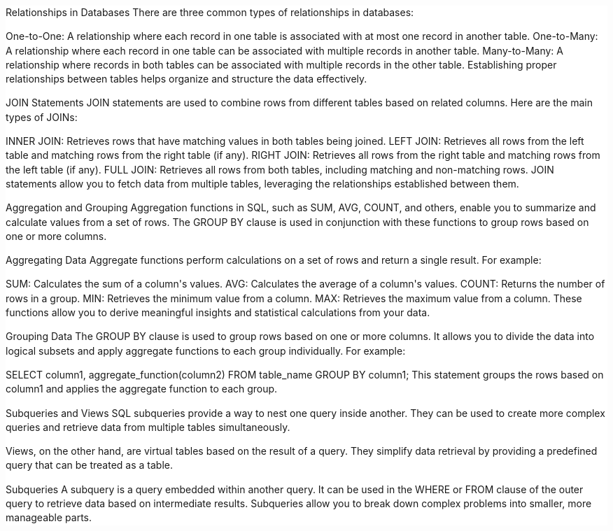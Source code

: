 Relationships in Databases
There are three common types of relationships in databases:

One-to-One: A relationship where each record in one table is associated with at most one record in another table.
One-to-Many: A relationship where each record in one table can be associated with multiple records in another table.
Many-to-Many: A relationship where records in both tables can be associated with multiple records in the other table.
Establishing proper relationships between tables helps organize and structure the data effectively.

JOIN Statements
JOIN statements are used to combine rows from different tables based on related columns. Here are the main types of JOINs:

INNER JOIN: Retrieves rows that have matching values in both tables being joined.
LEFT JOIN: Retrieves all rows from the left table and matching rows from the right table (if any).
RIGHT JOIN: Retrieves all rows from the right table and matching rows from the left table (if any).
FULL JOIN: Retrieves all rows from both tables, including matching and non-matching rows.
JOIN statements allow you to fetch data from multiple tables, leveraging the relationships established between them.

Aggregation and Grouping
Aggregation functions in SQL, such as SUM, AVG, COUNT, and others, enable you to summarize and calculate values from a set of rows. The GROUP BY clause is used in conjunction with these functions to group rows based on one or more columns.

Aggregating Data
Aggregate functions perform calculations on a set of rows and return a single result. For example:

SUM: Calculates the sum of a column's values.
AVG: Calculates the average of a column's values.
COUNT: Returns the number of rows in a group.
MIN: Retrieves the minimum value from a column.
MAX: Retrieves the maximum value from a column.
These functions allow you to derive meaningful insights and statistical calculations from your data.

Grouping Data
The GROUP BY clause is used to group rows based on one or more columns. It allows you to divide the data into logical subsets and apply aggregate functions to each group individually. For example:

SELECT column1, aggregate_function(column2)
FROM table_name
GROUP BY column1;
This statement groups the rows based on column1 and applies the aggregate function to each group.

Subqueries and Views
SQL subqueries provide a way to nest one query inside another. They can be used to create more complex queries and retrieve data from multiple tables simultaneously.

Views, on the other hand, are virtual tables based on the result of a query. They simplify data retrieval by providing a predefined query that can be treated as a table.

Subqueries
A subquery is a query embedded within another query. It can be used in the WHERE or FROM clause of the outer query to retrieve data based on intermediate results. Subqueries allow you to break down complex problems into smaller, more manageable parts.
